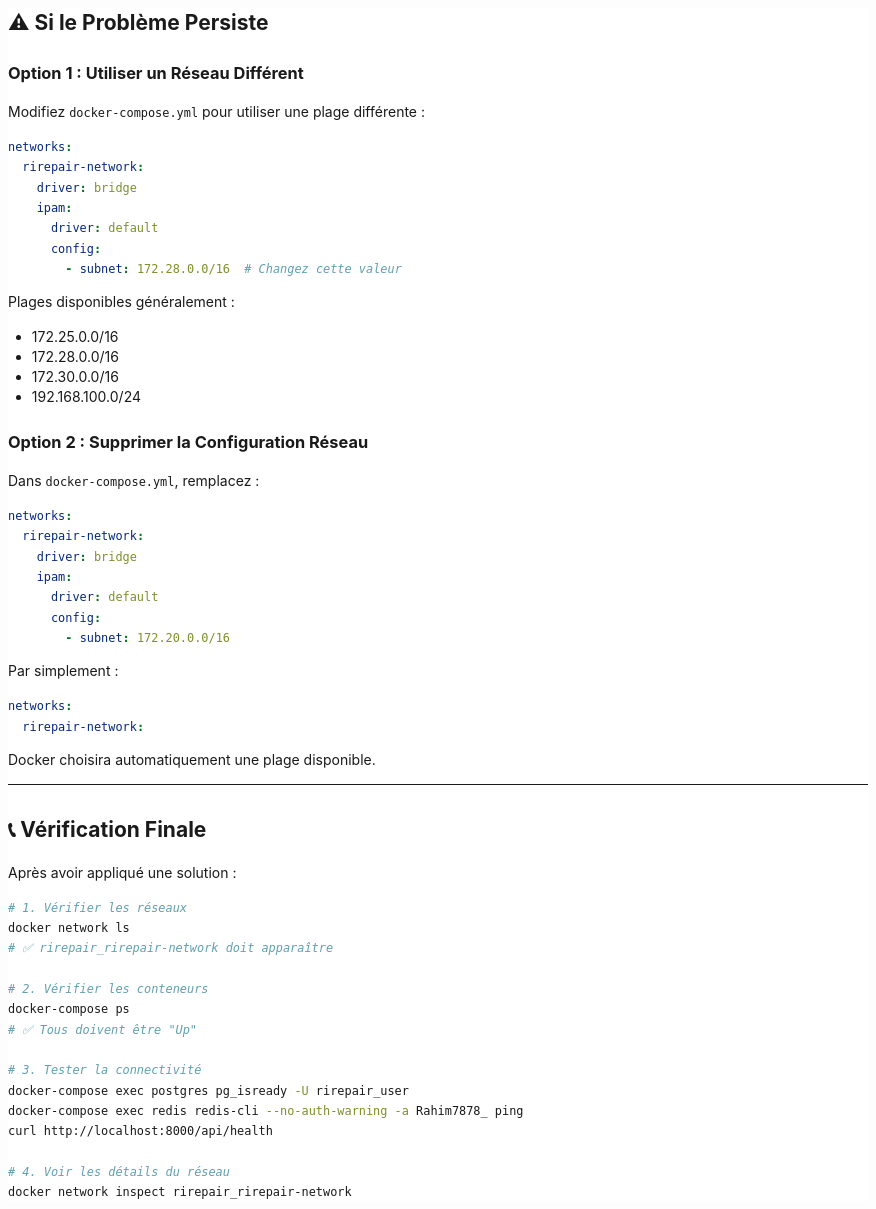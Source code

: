 ## ⚠️ Si le Problème Persiste

### Option 1 : Utiliser un Réseau Différent

Modifiez `docker-compose.yml` pour utiliser une plage différente :

```yaml
networks:
  rirepair-network:
    driver: bridge
    ipam:
      driver: default
      config:
        - subnet: 172.28.0.0/16  # Changez cette valeur
```

Plages disponibles généralement :
- 172.25.0.0/16
- 172.28.0.0/16
- 172.30.0.0/16
- 192.168.100.0/24

### Option 2 : Supprimer la Configuration Réseau

Dans `docker-compose.yml`, remplacez :

```yaml
networks:
  rirepair-network:
    driver: bridge
    ipam:
      driver: default
      config:
        - subnet: 172.20.0.0/16
```

Par simplement :

```yaml
networks:
  rirepair-network:
```

Docker choisira automatiquement une plage disponible.

---

## 📞 Vérification Finale

Après avoir appliqué une solution :

```bash
# 1. Vérifier les réseaux
docker network ls
# ✅ rirepair_rirepair-network doit apparaître

# 2. Vérifier les conteneurs
docker-compose ps
# ✅ Tous doivent être "Up"

# 3. Tester la connectivité
docker-compose exec postgres pg_isready -U rirepair_user
docker-compose exec redis redis-cli --no-auth-warning -a Rahim7878_ ping
curl http://localhost:8000/api/health

# 4. Voir les détails du réseau
docker network inspect rirepair_rirepair-network
```